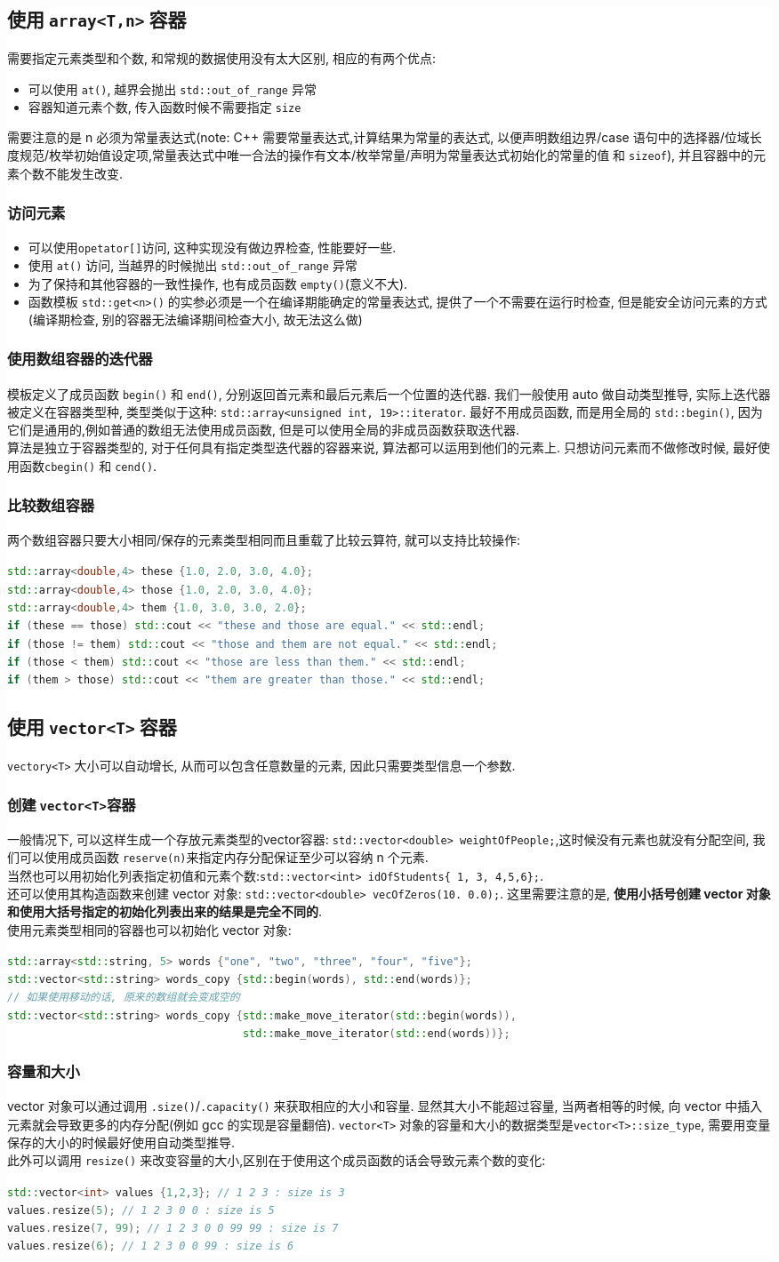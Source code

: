## 使用 `array<T,n>` 容器
需要指定元素类型和个数, 和常规的数据使用没有太大区别, 相应的有两个优点:
* 可以使用 `at()`, 越界会抛出 `std::out_of_range` 异常
* 容器知道元素个数, 传入函数时候不需要指定 `size`

需要注意的是 n 必须为常量表达式(note: C++ 需要常量表达式,计算结果为常量的表达式, 以便声明数组边界/case 语句中的选择器/位域长度规范/枚举初始值设定项,常量表达式中唯一合法的操作有文本/枚举常量/声明为常量表达式初始化的常量的值 和 `sizeof`), 并且容器中的元素个数不能发生改变. 

### 访问元素
* 可以使用`opetator[]`访问, 这种实现没有做边界检查, 性能要好一些. 
* 使用 `at()` 访问, 当越界的时候抛出 `std::out_of_range` 异常
* 为了保持和其他容器的一致性操作, 也有成员函数 `empty()`(意义不大).  
* 函数模板 `std::get<n>()` 的实参必须是一个在编译期能确定的常量表达式, 提供了一个不需要在运行时检查, 但是能安全访问元素的方式(编译期检查, 别的容器无法编译期间检查大小, 故无法这么做)

### 使用数组容器的迭代器
模板定义了成员函数 `begin()` 和 `end()`, 分别返回首元素和最后元素后一个位置的迭代器. 我们一般使用 auto 做自动类型推导, 实际上迭代器被定义在容器类型种, 类型类似于这种: `std::array<unsigned int, 19>::iterator`. 最好不用成员函数, 而是用全局的 `std::begin()`, 因为它们是通用的,例如普通的数组无法使用成员函数, 但是可以使用全局的非成员函数获取迭代器.  
算法是独立于容器类型的, 对于任何具有指定类型迭代器的容器来说, 算法都可以运用到他们的元素上. 只想访问元素而不做修改时候, 最好使用函数`cbegin()` 和 `cend()`.  
### 比较数组容器
两个数组容器只要大小相同/保存的元素类型相同而且重载了比较云算符, 就可以支持比较操作:
```C++
std::array<double,4> these {1.0, 2.0, 3.0, 4.0};
std::array<double,4> those {1.0, 2.0, 3.0, 4.0};
std::array<double,4> them {1.0, 3.0, 3.0, 2.0};
if (these == those) std::cout << "these and those are equal." << std::endl;
if (those != them) std::cout << "those and them are not equal." << std::endl;
if (those < them) std::cout << "those are less than them." << std::endl;
if (them > those) std::cout << "them are greater than those." << std::endl;
```

## 使用 `vector<T>` 容器
`vectory<T>` 大小可以自动增长, 从而可以包含任意数量的元素, 因此只需要类型信息一个参数.
### 创建 `vector<T>`容器
一般情况下, 可以这样生成一个存放元素类型的vector容器: `std::vector<double> weightOfPeople;`,这时候没有元素也就没有分配空间, 我们可以使用成员函数 `reserve(n)`来指定内存分配保证至少可以容纳 n 个元素.  
当然也可以用初始化列表指定初值和元素个数:`std::vector<int> idOfStudents{ 1, 3, 4,5,6};`.   
还可以使用其构造函数来创建 vector 对象: `std::vector<double> vecOfZeros(10. 0.0);`. 这里需要注意的是, **使用小括号创建 vector 对象和使用大括号指定的初始化列表出来的结果是完全不同的**.  
使用元素类型相同的容器也可以初始化 vector 对象:
```C++
std::array<std::string, 5> words {"one", "two", "three", "four", "five"};
std::vector<std::string> words_copy {std::begin(words), std::end(words)};
// 如果使用移动的话, 原来的数组就会变成空的
std::vector<std::string> words_copy {std::make_move_iterator(std::begin(words)),
                                     std::make_move_iterator(std::end(words))};
```
### 容量和大小
vector 对象可以通过调用 `.size()`/`.capacity()` 来获取相应的大小和容量. 显然其大小不能超过容量, 当两者相等的时候, 向 vector 中插入元素就会导致更多的内存分配(例如 gcc 的实现是容量翻倍). `vector<T>` 对象的容量和大小的数据类型是`vector<T>::size_type`, 需要用变量保存的大小的时候最好使用自动类型推导.   
此外可以调用 `resize()` 来改变容量的大小,区别在于使用这个成员函数的话会导致元素个数的变化:
```C++
std::vector<int> values {1,2,3}; // 1 2 3 : size is 3
values.resize(5); // 1 2 3 0 0 : size is 5
values.resize(7, 99); // 1 2 3 0 0 99 99 : size is 7
values.resize(6); // 1 2 3 0 0 99 : size is 6
```
